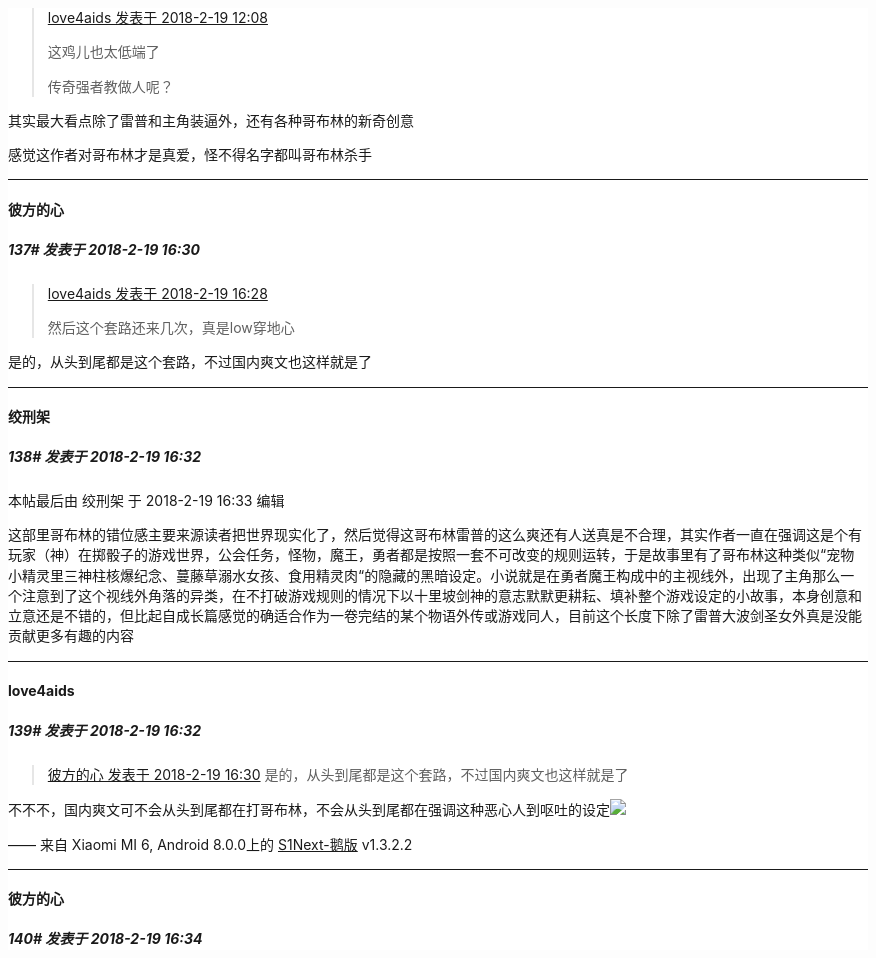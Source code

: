
<blockquote><a href="httphttps://bbs.saraba1st.com/2b/forum.php?mod=redirect&amp;goto=findpost&amp;pid=38602511&amp;ptid=1582708" target="_blank">love4aids 发表于 2018-2-19 12:08</a>

这鸡儿也太低端了

传奇强者教做人呢？</blockquote>
其实最大看点除了雷普和主角装逼外，还有各种哥布林的新奇创意


感觉这作者对哥布林才是真爱，怪不得名字都叫哥布林杀手


-----

####  彼方的心  
##### 137#       发表于 2018-2-19 16:30


<blockquote><a href="httphttps://bbs.saraba1st.com/2b/forum.php?mod=redirect&amp;goto=findpost&amp;pid=38604676&amp;ptid=1582708" target="_blank">love4aids 发表于 2018-2-19 16:28</a>

然后这个套路还来几次，真是low穿地心</blockquote>
是的，从头到尾都是这个套路，不过国内爽文也这样就是了


-----

####  绞刑架  
##### 138#       发表于 2018-2-19 16:32


 本帖最后由 绞刑架 于 2018-2-19 16:33 编辑 

这部里哥布林的错位感主要来源读者把世界现实化了，然后觉得这哥布林雷普的这么爽还有人送真是不合理，其实作者一直在强调这是个有玩家（神）在掷骰子的游戏世界，公会任务，怪物，魔王，勇者都是按照一套不可改变的规则运转，于是故事里有了哥布林这种类似“宠物小精灵里三神柱核爆纪念、蔓藤草溺水女孩、食用精灵肉“的隐藏的黑暗设定。小说就是在勇者魔王构成中的主视线外，出现了主角那么一个注意到了这个视线外角落的异类，在不打破游戏规则的情况下以十里坡剑神的意志默默更耕耘、填补整个游戏设定的小故事，本身创意和立意还是不错的，但比起自成长篇感觉的确适合作为一卷完结的某个物语外传或游戏同人，目前这个长度下除了雷普大波剑圣女外真是没能贡献更多有趣的内容


-----

####  love4aids  
##### 139#       发表于 2018-2-19 16:32


<blockquote><a href="httphttps://bbs.saraba1st.com/2b/forum.php?mod=redirect&amp;goto=findpost&amp;pid=38604697&amp;ptid=1582708" target="_blank">彼方的心 发表于 2018-2-19 16:30</a>
是的，从头到尾都是这个套路，不过国内爽文也这样就是了</blockquote>
不不不，国内爽文可不会从头到尾都在打哥布林，不会从头到尾都在强调这种恶心人到呕吐的设定<img src="https://static.saraba1st.com/image/smiley/face2017/018.png" referrerpolicy="no-referrer">

—— 来自 Xiaomi MI 6, Android 8.0.0上的 [S1Next-鹅版](https://github.com/ykrank/S1-Next/releases) v1.3.2.2


-----

####  彼方的心  
##### 140#       发表于 2018-2-19 16:34
